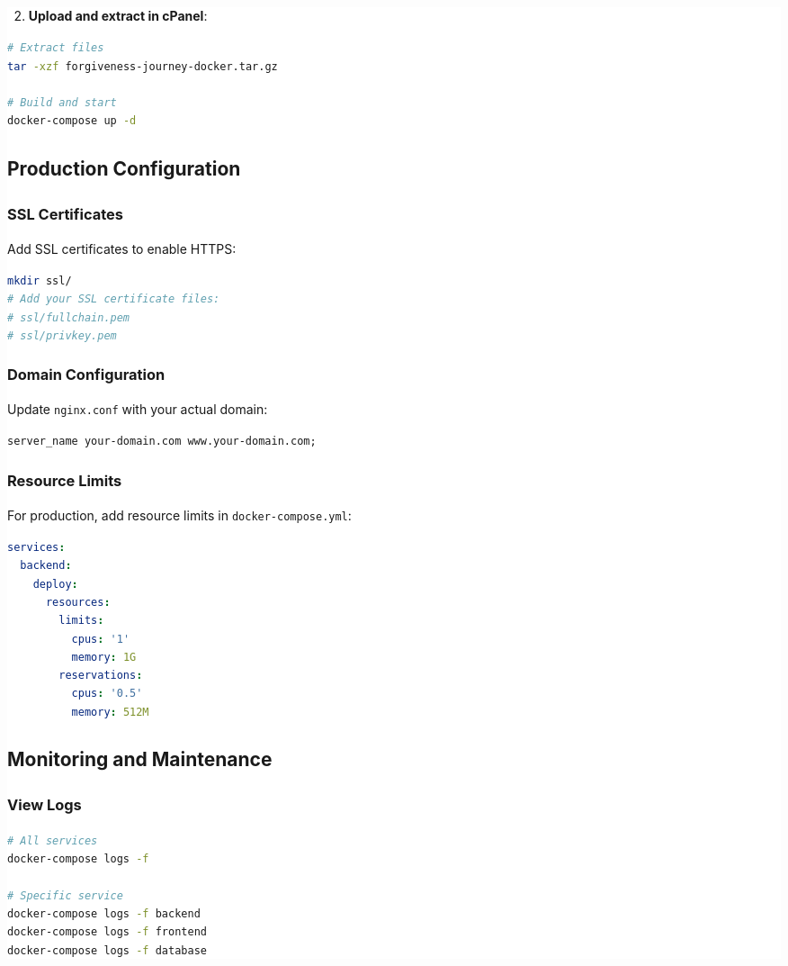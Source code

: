 2. **Upload and extract in cPanel**:
```bash
# Extract files
tar -xzf forgiveness-journey-docker.tar.gz

# Build and start
docker-compose up -d
```

## Production Configuration

### SSL Certificates
Add SSL certificates to enable HTTPS:
```bash
mkdir ssl/
# Add your SSL certificate files:
# ssl/fullchain.pem
# ssl/privkey.pem
```

### Domain Configuration
Update `nginx.conf` with your actual domain:
```nginx
server_name your-domain.com www.your-domain.com;
```

### Resource Limits
For production, add resource limits in `docker-compose.yml`:
```yaml
services:
  backend:
    deploy:
      resources:
        limits:
          cpus: '1'
          memory: 1G
        reservations:
          cpus: '0.5'
          memory: 512M
```

## Monitoring and Maintenance

### View Logs
```bash
# All services
docker-compose logs -f

# Specific service
docker-compose logs -f backend
docker-compose logs -f frontend
docker-compose logs -f database
```
